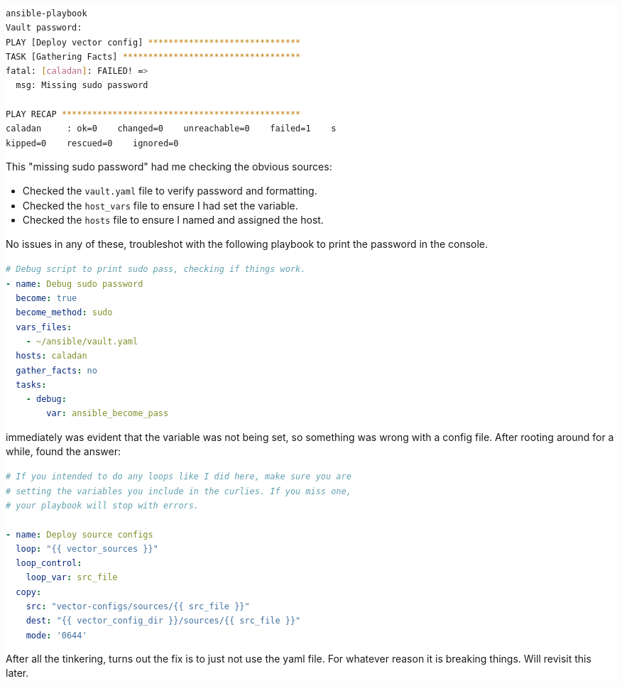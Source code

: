 ```sh
ansible-playbook  
Vault password:
PLAY [Deploy vector config] ******************************
TASK [Gathering Facts] ***********************************
fatal: [caladan]: FAILED! =>
  msg: Missing sudo password

PLAY RECAP ***********************************************
caladan     : ok=0    changed=0    unreachable=0    failed=1    s                                                                                                                                                             kipped=0    rescued=0    ignored=0
```

This "missing sudo password" had me checking the obvious sources: 

- Checked the `vault.yaml` file to verify password and formatting.
- Checked the `host_vars` file to ensure I had set the variable.
- Checked the `hosts` file to ensure I named and assigned the host.

No issues in any of these, troubleshot with the following playbook to print the password in the console. 

```yaml
# Debug script to print sudo pass, checking if things work. 
- name: Debug sudo password
  become: true
  become_method: sudo
  vars_files:
    - ~/ansible/vault.yaml
  hosts: caladan
  gather_facts: no
  tasks:
    - debug:
        var: ansible_become_pass
```

immediately was evident that the variable was not being set, so something was wrong with a config file. After rooting around for a while, found the answer: 

```yaml
# If you intended to do any loops like I did here, make sure you are
# setting the variables you include in the curlies. If you miss one, 
# your playbook will stop with errors.

- name: Deploy source configs
  loop: "{{ vector_sources }}"
  loop_control:
    loop_var: src_file
  copy:
    src: "vector-configs/sources/{{ src_file }}"
    dest: "{{ vector_config_dir }}/sources/{{ src_file }}"
    mode: '0644'
```

After all the tinkering, turns out the fix is to just not use the yaml file. For whatever reason it is breaking things. Will revisit this later.